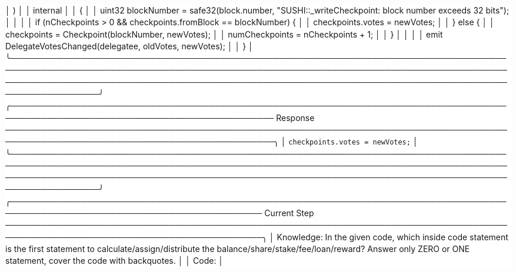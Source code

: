 │     )                                                                                                                                                                                                                                                                           │
│         internal                                                                                                                                                                                                                                                                │
│     {                                                                                                                                                                                                                                                                           │
│         uint32 blockNumber = safe32(block.number, "SUSHI::_writeCheckpoint: block number exceeds 32 bits");                                                                                                                                                                     │
│                                                                                                                                                                                                                                                                                 │
│         if (nCheckpoints > 0 && checkpoints.fromBlock == blockNumber) {                                                                                                                                                                                                         │
│             checkpoints.votes = newVotes;                                                                                                                                                                                                                                       │
│         } else {                                                                                                                                                                                                                                                                │
│             checkpoints = Checkpoint(blockNumber, newVotes);                                                                                                                                                                                                                    │
│             numCheckpoints = nCheckpoints + 1;                                                                                                                                                                                                                                  │
│         }                                                                                                                                                                                                                                                                       │
│                                                                                                                                                                                                                                                                                 │
│         emit DelegateVotesChanged(delegatee, oldVotes, newVotes);                                                                                                                                                                                                               │
│     }                                                                                                                                                                                                                                                                           │
╰─────────────────────────────────────────────────────────────────────────────────────────────────────────────────────────────────────────────────────────────────────────────────────────────────────────────────────────────────────────────────────────────────────────────────╯
╭─────────────────────────────────────────────────────────────────────────────────────────────────────────────────────────────────── Response ────────────────────────────────────────────────────────────────────────────────────────────────────────────────────────────────────╮
│ `checkpoints.votes = newVotes;`                                                                                                                                                                                                                                                 │
╰─────────────────────────────────────────────────────────────────────────────────────────────────────────────────────────────────────────────────────────────────────────────────────────────────────────────────────────────────────────────────────────────────────────────────╯
╭───────────────────────────────────────────────────────────────────────────────────────────────────────────────────────────────── Current Step ──────────────────────────────────────────────────────────────────────────────────────────────────────────────────────────────────╮
│ Knowledge: In the given code, which inside code statement is the first statement to calculate/assign/distribute the balance/share/stake/fee/loan/reward? Answer only ZERO or ONE statement, cover the code with backquotes.                                                     │
│ Code:                                                                                                                                                                                                                                                                           │